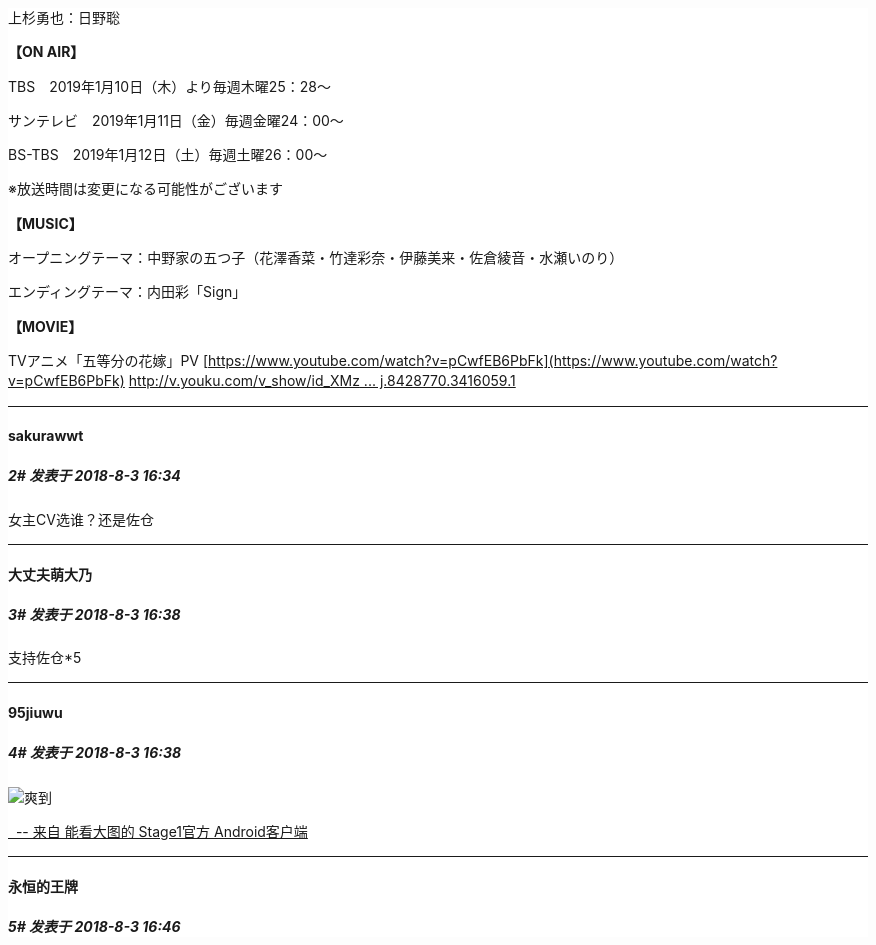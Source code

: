 上杉勇也：日野聡

<strong>【ON AIR】</strong>

TBS　2019年1月10日（木）より毎週木曜25：28～

サンテレビ　2019年1月11日（金）毎週金曜24：00～

BS-TBS　2019年1月12日（土）毎週土曜26：00～

※放送時間は変更になる可能性がございます

<strong>【MUSIC】</strong>

オープニングテーマ：中野家の五つ子（花澤香菜・竹達彩奈・伊藤美来・佐倉綾音・水瀬いのり）

エンディングテーマ：内田彩「Sign」

<strong>【MOVIE】</strong>

TVアニメ「五等分の花嫁」PV
[https://www.youtube.com/watch?v=pCwfEB6PbFk](https://www.youtube.com/watch?v=pCwfEB6PbFk)
[http://v.youku.com/v_show/id_XMz ... j.8428770.3416059.1](http://v.youku.com/v_show/id_XMzk4NDkwMzA4MA==.html?spm=a2h3j.8428770.3416059.1)


-----

####  sakurawwt  
##### 2#       发表于 2018-8-3 16:34


女主CV选谁？还是佐仓


-----

####  大丈夫萌大乃  
##### 3#       发表于 2018-8-3 16:38


支持佐仓*5


-----

####  95jiuwu  
##### 4#       发表于 2018-8-3 16:38


<img src="https://static.saraba1st.com/image/smiley/face2017/077.png" referrerpolicy="no-referrer">爽到

[  -- 来自 能看大图的 Stage1官方 Android客户端](https://www.coolapk.com/apk/140634)


-----

####  永恒的王牌  
##### 5#       发表于 2018-8-3 16:46
